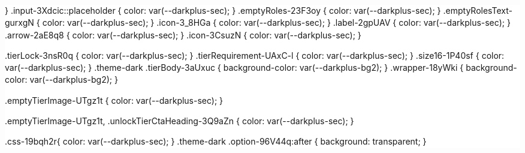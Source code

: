 }
.input-3Xdcic::placeholder {
  color: var(--darkplus-sec);
}
.emptyRoles-23F3oy {
  color: var(--darkplus-sec);
}
.emptyRolesText-gurxgN {
  color: var(--darkplus-sec);
}
.icon-3_8HGa {
  color: var(--darkplus-sec);
}
.label-2gpUAV {
  color: var(--darkplus-sec);
}
.arrow-2aE8q8 {
  color: var(--darkplus-sec);
}
.icon-3CsuzN {
  color: var(--darkplus-sec);
}

.tierLock-3nsR0q {
  color: var(--darkplus-sec);
}
.tierRequirement-UAxC-l {
  color: var(--darkplus-sec);
}
.size16-1P40sf {
  color: var(--darkplus-sec);
}
.theme-dark .tierBody-3aUxuc {
  background-color: var(--darkplus-bg2);
}
.wrapper-18yWki {
  background-color: var(--darkplus-bg2);
}

.emptyTierImage-UTgz1t {
  color: var(--darkplus-sec);
}

.emptyTierImage-UTgz1t, .unlockTierCtaHeading-3Q9aZn {
  color: var(--darkplus-sec);
}

.css-19bqh2r{
  color: var(--darkplus-sec);
}
.theme-dark .option-96V44q:after {
  background: transparent;
}
